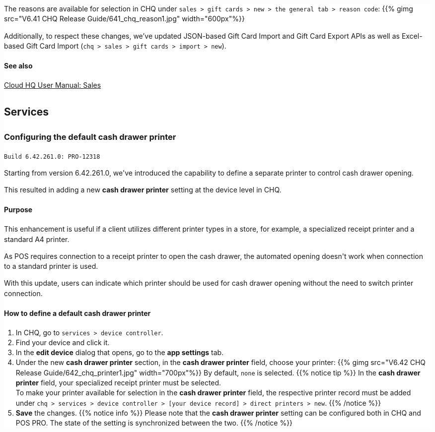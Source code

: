 The reasons are available for selection in CHQ under `sales > gift cards > new > the general tab > reason code`:
{{% gimg src="V6.41 CHQ Release Guide/641_chq_reason1.jpg" width="600px"%}}

Additionally, to respect these changes, we’ve updated JSON-based Gift Card Import and Gift Card Export APIs as well as Excel-based Gift Card Import (`chq > sales > gift cards > import > new`).

#### See also

[Cloud HQ User Manual: Sales](https://twdocs.netlify.app/userdoc/chq/manuals/ "CHQ Manual Version 6")

## Services

### Configuring the default cash drawer printer

`Build 6.42.261.0: PRO-12318`

Starting from version 6.42.261.0, we've introduced the capability to define a separate printer to control cash drawer opening. 

This resulted in adding a new **cash drawer printer** setting at the device level in CHQ. 

#### Purpose

This enhancement is useful if a client utilizes different printer types in a store, for example, a specialized receipt printer and a standard A4 printer.

As POS requires connection to a receipt printer to open the cash drawer, the automated opening doesn't work when connection to a standard printer is used.

With this update, users can indicate which printer should be used for cash drawer opening without the need to switch printer connection.

#### How to define a default cash drawer printer

1. In CHQ, go to `services > device controller`.
2. Find your device and click it.
3. In the **edit device** dialog that opens, go to the **app settings** tab.
4. Under the new **cash drawer printer** section, in the **cash drawer printer** field, choose your printer:
{{% gimg src="V6.42 CHQ Release Guide/642_chq_printer1.jpg" width="700px"%}}
By default, `none` is selected.
{{% notice tip %}}
In the **cash drawer printer** field, your specialized receipt printer must be selected. <br>
To make your printer available for selection in the **cash drawer printer** field, the respective printer record must be added under `chq > services > device controller > [your device record] > direct printers > new`.
{{% /notice %}}
5. **Save** the changes.
{{% notice info %}}
Please note that the **cash drawer printer** setting can be configured both in CHQ and POS PRO. The state of the setting is synchronized between the two.
{{% /notice %}}
